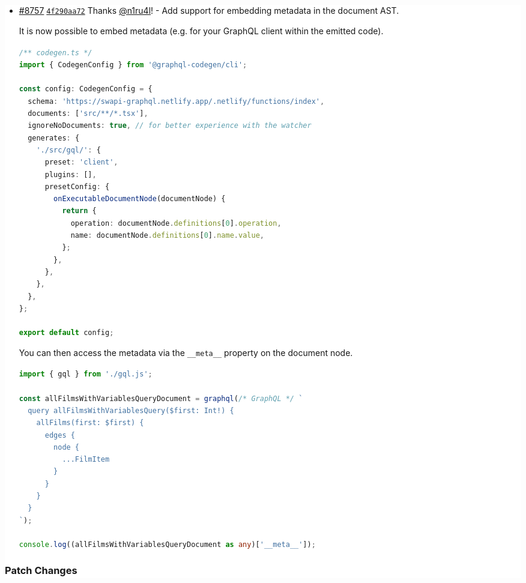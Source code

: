 - [#8757](https://github.com/dotansimha/graphql-code-generator/pull/8757) [`4f290aa72`](https://github.com/dotansimha/graphql-code-generator/commit/4f290aa7279a05ffa40920c1c9e5e5b37c164335) Thanks [@n1ru4l](https://github.com/n1ru4l)! - Add support for embedding metadata in the document AST.

  It is now possible to embed metadata (e.g. for your GraphQL client within the emitted code).

  ```ts
  /** codegen.ts */
  import { CodegenConfig } from '@graphql-codegen/cli';

  const config: CodegenConfig = {
    schema: 'https://swapi-graphql.netlify.app/.netlify/functions/index',
    documents: ['src/**/*.tsx'],
    ignoreNoDocuments: true, // for better experience with the watcher
    generates: {
      './src/gql/': {
        preset: 'client',
        plugins: [],
        presetConfig: {
          onExecutableDocumentNode(documentNode) {
            return {
              operation: documentNode.definitions[0].operation,
              name: documentNode.definitions[0].name.value,
            };
          },
        },
      },
    },
  };

  export default config;
  ```

  You can then access the metadata via the `__meta__` property on the document node.

  ```ts
  import { gql } from './gql.js';

  const allFilmsWithVariablesQueryDocument = graphql(/* GraphQL */ `
    query allFilmsWithVariablesQuery($first: Int!) {
      allFilms(first: $first) {
        edges {
          node {
            ...FilmItem
          }
        }
      }
    }
  `);

  console.log((allFilmsWithVariablesQueryDocument as any)['__meta__']);
  ```

### Patch Changes
